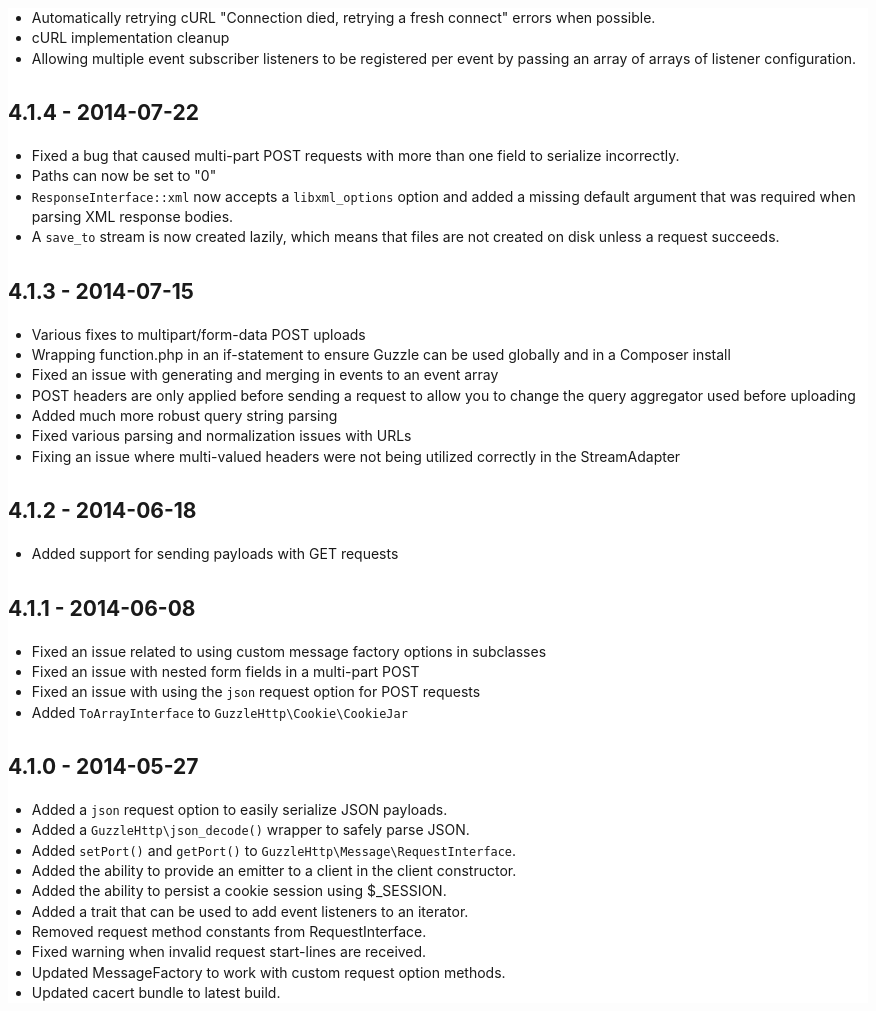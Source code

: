 -   Automatically retrying cURL "Connection died, retrying a fresh connect"
    errors when possible.
-   cURL implementation cleanup
-   Allowing multiple event subscriber listeners to be registered per event by
    passing an array of arrays of listener configuration.

## 4.1.4 - 2014-07-22

-   Fixed a bug that caused multi-part POST requests with more than one field to
    serialize incorrectly.
-   Paths can now be set to "0"
-   `ResponseInterface::xml` now accepts a `libxml_options` option and added a
    missing default argument that was required when parsing XML response bodies.
-   A `save_to` stream is now created lazily, which means that files are not
    created on disk unless a request succeeds.

## 4.1.3 - 2014-07-15

-   Various fixes to multipart/form-data POST uploads
-   Wrapping function.php in an if-statement to ensure Guzzle can be used
    globally and in a Composer install
-   Fixed an issue with generating and merging in events to an event array
-   POST headers are only applied before sending a request to allow you to change
    the query aggregator used before uploading
-   Added much more robust query string parsing
-   Fixed various parsing and normalization issues with URLs
-   Fixing an issue where multi-valued headers were not being utilized correctly
    in the StreamAdapter

## 4.1.2 - 2014-06-18

-   Added support for sending payloads with GET requests

## 4.1.1 - 2014-06-08

-   Fixed an issue related to using custom message factory options in subclasses
-   Fixed an issue with nested form fields in a multi-part POST
-   Fixed an issue with using the `json` request option for POST requests
-   Added `ToArrayInterface` to `GuzzleHttp\Cookie\CookieJar`

## 4.1.0 - 2014-05-27

-   Added a `json` request option to easily serialize JSON payloads.
-   Added a `GuzzleHttp\json_decode()` wrapper to safely parse JSON.
-   Added `setPort()` and `getPort()` to `GuzzleHttp\Message\RequestInterface`.
-   Added the ability to provide an emitter to a client in the client constructor.
-   Added the ability to persist a cookie session using $\_SESSION.
-   Added a trait that can be used to add event listeners to an iterator.
-   Removed request method constants from RequestInterface.
-   Fixed warning when invalid request start-lines are received.
-   Updated MessageFactory to work with custom request option methods.
-   Updated cacert bundle to latest build.
